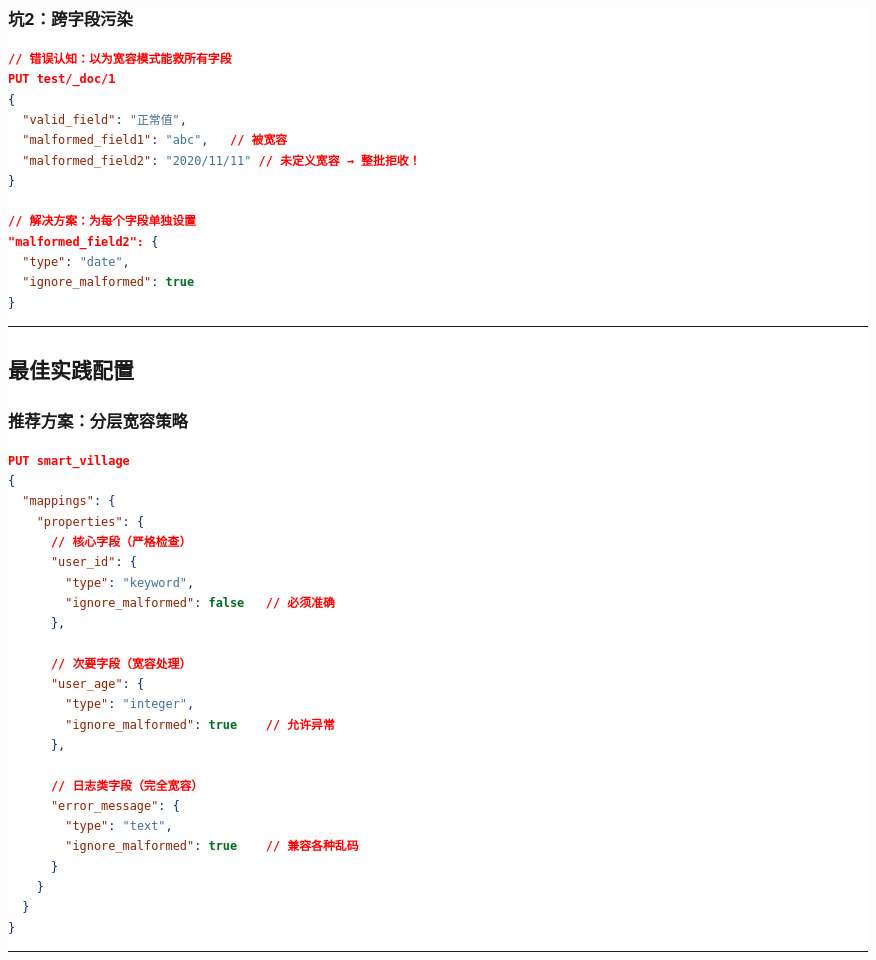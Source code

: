 ### **坑2：跨字段污染**
```json
// 错误认知：以为宽容模式能救所有字段
PUT test/_doc/1
{
  "valid_field": "正常值",
  "malformed_field1": "abc",   // 被宽容
  "malformed_field2": "2020/11/11" // 未定义宽容 → 整批拒收！
}

// 解决方案：为每个字段单独设置
"malformed_field2": {
  "type": "date",
  "ignore_malformed": true
}
```

---

## **最佳实践配置**

### **推荐方案：分层宽容策略**
```json
PUT smart_village
{
  "mappings": {
    "properties": {
      // 核心字段（严格检查）
      "user_id": {
        "type": "keyword",
        "ignore_malformed": false   // 必须准确
      },
      
      // 次要字段（宽容处理）
      "user_age": {
        "type": "integer",
        "ignore_malformed": true    // 允许异常
      },
      
      // 日志类字段（完全宽容）
      "error_message": {
        "type": "text",
        "ignore_malformed": true    // 兼容各种乱码
      }
    }
  }
}
```

---
